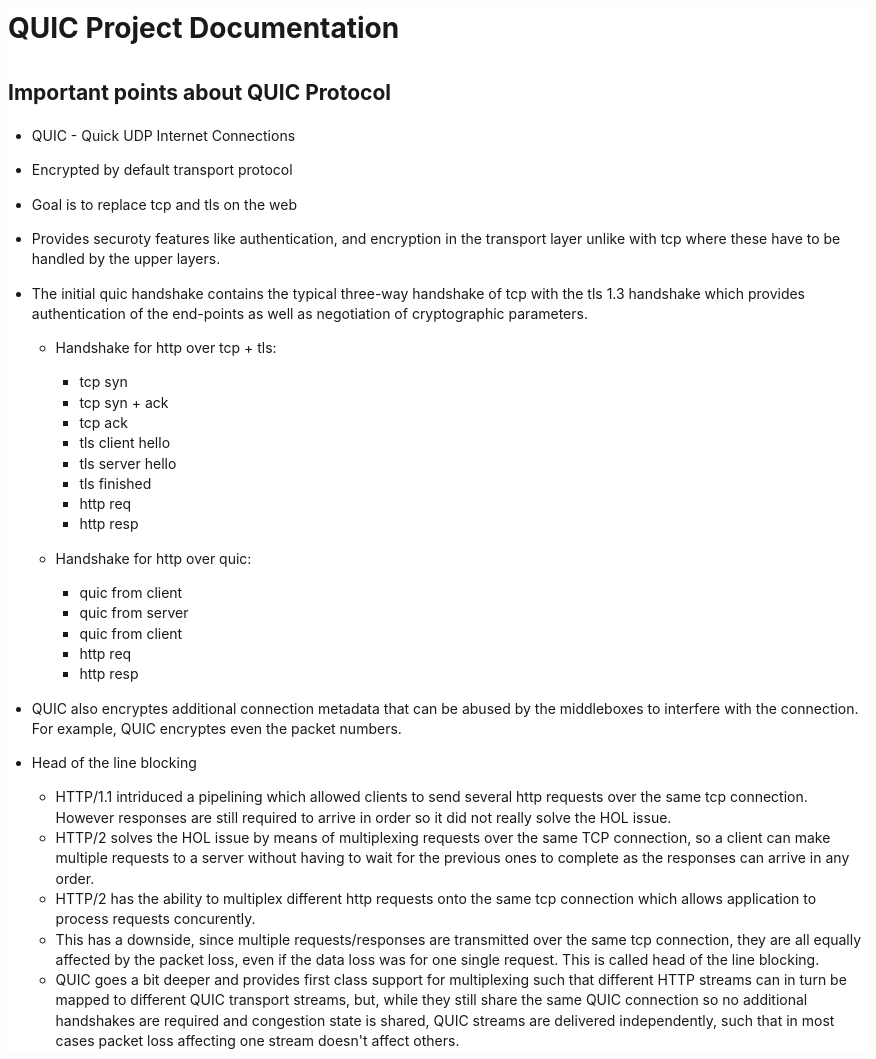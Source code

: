 # QUIC Project Documentation

## Important points about QUIC Protocol
* QUIC - Quick UDP Internet Connections

* Encrypted by default transport protocol

* Goal is to replace tcp and tls on the web

* Provides securoty features like authentication, and encryption in the transport layer unlike with tcp where these have to be handled by the upper layers.

* The initial quic handshake contains the typical three-way handshake of tcp with the tls 1.3 handshake which provides authentication of the end-points as well as negotiation of cryptographic parameters.
    - Handshake for http over tcp + tls:
        * tcp syn
        * tcp syn + ack
        * tcp ack
        * tls client hello
        * tls server hello
        * tls finished
        * http req
        * http resp

    - Handshake for http over quic:
        * quic from client
        * quic from server
        * quic from client
        * http req
        * http resp

* QUIC also encryptes additional connection metadata that can be abused by the middleboxes to interfere with the connection. For example, QUIC encryptes even the packet numbers.

* Head of the line blocking
    - HTTP/1.1 intriduced a pipelining which allowed clients to send several http requests over the same tcp connection. However responses are still required to arrive in order so it did not really solve the HOL issue.
    - HTTP/2 solves the HOL issue by means of multiplexing requests over the same TCP connection, so a client can make multiple requests to a server without having to wait for the previous ones to complete as the responses can arrive in any order.
    - HTTP/2 has the ability to multiplex different http requests onto the same tcp connection which allows application to process requests concurently.
    - This has a downside, since multiple requests/responses are transmitted over the same tcp connection, they are all equally affected by the packet loss, even if the data loss was for one single request. This is called head of the line blocking.
    - QUIC goes a bit deeper and provides first class support for multiplexing such that different HTTP streams can in turn be mapped to different QUIC transport streams, but, while they still share the same QUIC connection so no additional handshakes are required and congestion state is shared, QUIC streams are delivered independently, such that in most cases packet loss affecting one stream doesn't affect others.
